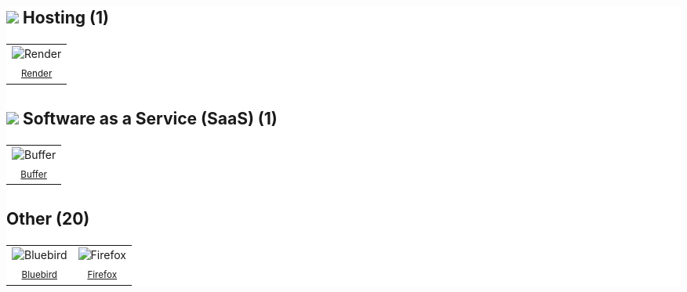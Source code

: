 </tr>
</table>

## <img src='https://img.stackshare.io/hosting.svg'/> Hosting (1)
<table><tr>
  <td align='center'>
  <img width='36' height='36' src='https://img.stackshare.io/service/11319/tmYAm4ow_400x400.jpg' alt='Render'>
  <br>
  <sub><a href="https://render.com">Render</a></sub>
  <br>
  <sub></sub>
</td>

</tr>
</table>

## <img src='https://img.stackshare.io/saas.svg'/> Software as a Service (SaaS) (1)
<table><tr>
  <td align='center'>
  <img width='36' height='36' src='https://img.stackshare.io/service/825/hnc3q-7x.jpg' alt='Buffer'>
  <br>
  <sub><a href="https://bufferapp.com/">Buffer</a></sub>
  <br>
  <sub></sub>
</td>

</tr>
</table>

## Other (20)
<table><tr>
  <td align='center'>
  <img width='36' height='36' src='https://img.stackshare.io/service/11991/bb.png' alt='Bluebird'>
  <br>
  <sub><a href="https://github.com/petkaantonov/bluebird/">Bluebird</a></sub>
  <br>
  <sub></sub>
</td>

<td align='center'>
  <img width='36' height='36' src='https://img.stackshare.io/service/8705/768px-Firefox_Logo__2017.svg.png' alt='Firefox'>
  <br>
  <sub><a href="https://www.mozilla.org/en-US/firefox/">Firefox</a></sub>
  <br>
  <sub></sub>
</td>

